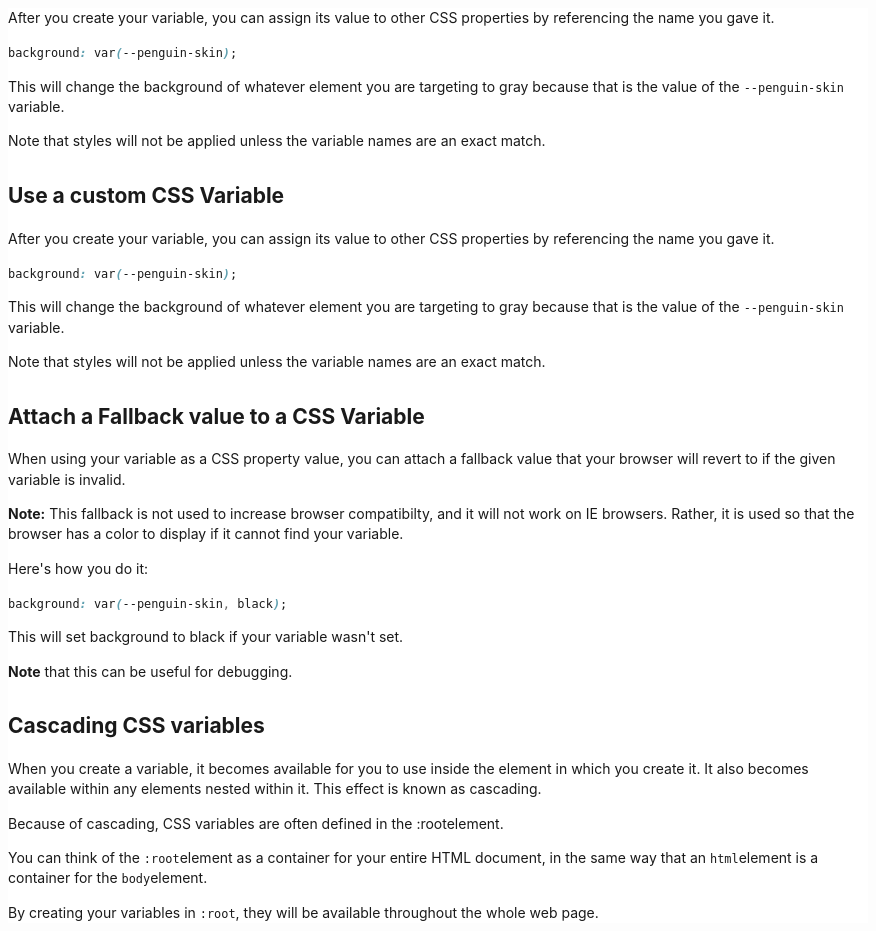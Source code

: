 After you create your variable, you can assign its value to other CSS properties by referencing the name you gave it.

```css
background: var(--penguin-skin);
```

This will change the background of whatever element you are targeting to gray because that is the value of the `--penguin-skin`variable.

Note that styles will not be applied unless the variable names are an exact match.

## Use a custom CSS Variable

After you create your variable, you can assign its value to other CSS properties by referencing the name you gave it.

```css
background: var(--penguin-skin);
```

This will change the background of whatever element you are targeting to gray because that is the value of the `--penguin-skin`variable.

Note that styles will not be applied unless the variable names are an exact match.

## Attach a Fallback value to a CSS Variable

When using your variable as a CSS property value, you can attach a fallback value that your browser will revert to if the given variable is invalid.

**Note:** This fallback is not used to increase browser compatibilty, and it will not work on IE browsers. Rather, it is used so that the browser has a color to display if it cannot find your variable.

Here's how you do it:

```css
background: var(--penguin-skin, black);
```

This will set background to black if your variable wasn't set.

**Note** that this can be useful for debugging.  

## Cascading CSS variables

When you create a variable, it becomes available for you to use inside the element in which you create it. It also becomes available within any elements nested within it. This effect is known as cascading.

Because of cascading, CSS variables are often defined in the :rootelement.

You can think of the `:root`element as a container for your entire HTML document, in the same way that an `html`element is a container for the `body`element.

By creating your variables in `:root`, they will be available throughout the whole web page.  
